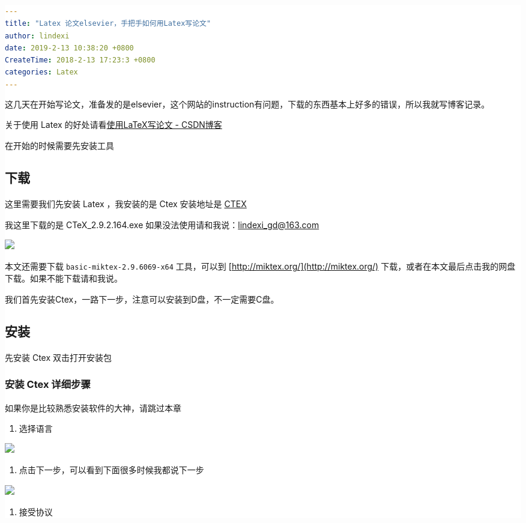 ```yaml
---
title: "Latex 论文elsevier，手把手如何用Latex写论文"
author: lindexi
date: 2019-2-13 10:38:20 +0800
CreateTime: 2018-2-13 17:23:3 +0800
categories: Latex
---
```


这几天在开始写论文，准备发的是elsevier，这个网站的instruction有问题，下载的东西基本上好多的错误，所以我就写博客记录。





<div id="toc"></div>


关于使用 Latex 的好处请看[使用LaTeX写论文 - CSDN博客](https://blog.csdn.net/jiafgn/article/details/73065589 )

在开始的时候需要先安装工具

## 下载

这里需要我们先安装 Latex ，我安装的是 Ctex 安装地址是 [CTEX](https://mirrors.tuna.tsinghua.edu.cn/ctex/legacy/2.9/ )

我这里下载的是 CTeX_2.9.2.164.exe 如果没法使用请和我说：[lindexi_gd@163.com](mailto:lindexi_gd@163.com) 



![](http://image.acmx.xyz/lindexi%2F201883121625500)

本文还需要下载 `basic-miktex-2.9.6069-x64` 工具，可以到 [http://miktex.org/](http://miktex.org/) 下载，或者在本文最后点击我的网盘下载。如果不能下载请和我说。

我们首先安装Ctex，一路下一步，注意可以安装到D盘，不一定需要C盘。

## 安装

先安装 Ctex 双击打开安装包

### 安装 Ctex 详细步骤

如果你是比较熟悉安装软件的大神，请跳过本章

1. 选择语言



![](http://image.acmx.xyz/lindexi%2F2018831211343923)

1. 点击下一步，可以看到下面很多时候我都说下一步



![](http://image.acmx.xyz/lindexi%2F2018831211415999)

1. 接受协议
